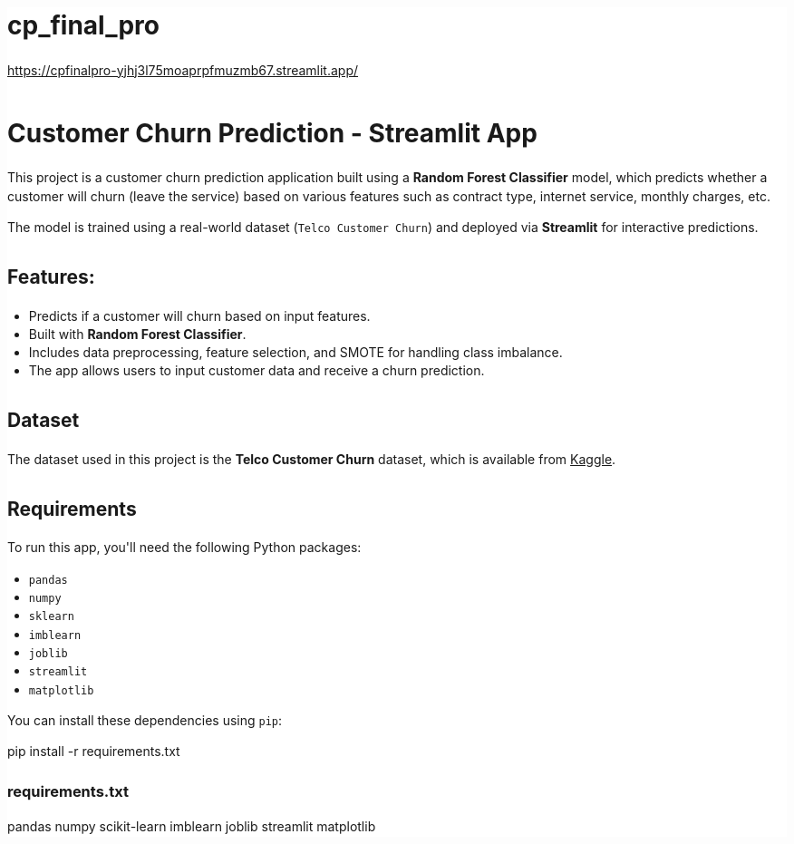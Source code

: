 # cp_final_pro
https://cpfinalpro-yjhj3l75moaprpfmuzmb67.streamlit.app/


# Customer Churn Prediction - Streamlit App

This project is a customer churn prediction application built using a **Random Forest Classifier** model, which predicts whether a customer will churn (leave the service) based on various features such as contract type, internet service, monthly charges, etc.

The model is trained using a real-world dataset (`Telco Customer Churn`) and deployed via **Streamlit** for interactive predictions.

## Features:
- Predicts if a customer will churn based on input features.
- Built with **Random Forest Classifier**.
- Includes data preprocessing, feature selection, and SMOTE for handling class imbalance.
- The app allows users to input customer data and receive a churn prediction.

## Dataset

The dataset used in this project is the **Telco Customer Churn** dataset, which is available from [Kaggle](https://www.kaggle.com/blastchar/telco-customer-churn).

## Requirements

To run this app, you'll need the following Python packages:
- `pandas`
- `numpy`
- `sklearn`
- `imblearn`
- `joblib`
- `streamlit`
- `matplotlib`

You can install these dependencies using `pip`:

pip install -r requirements.txt


### requirements.txt


pandas
numpy
scikit-learn
imblearn
joblib
streamlit
matplotlib
